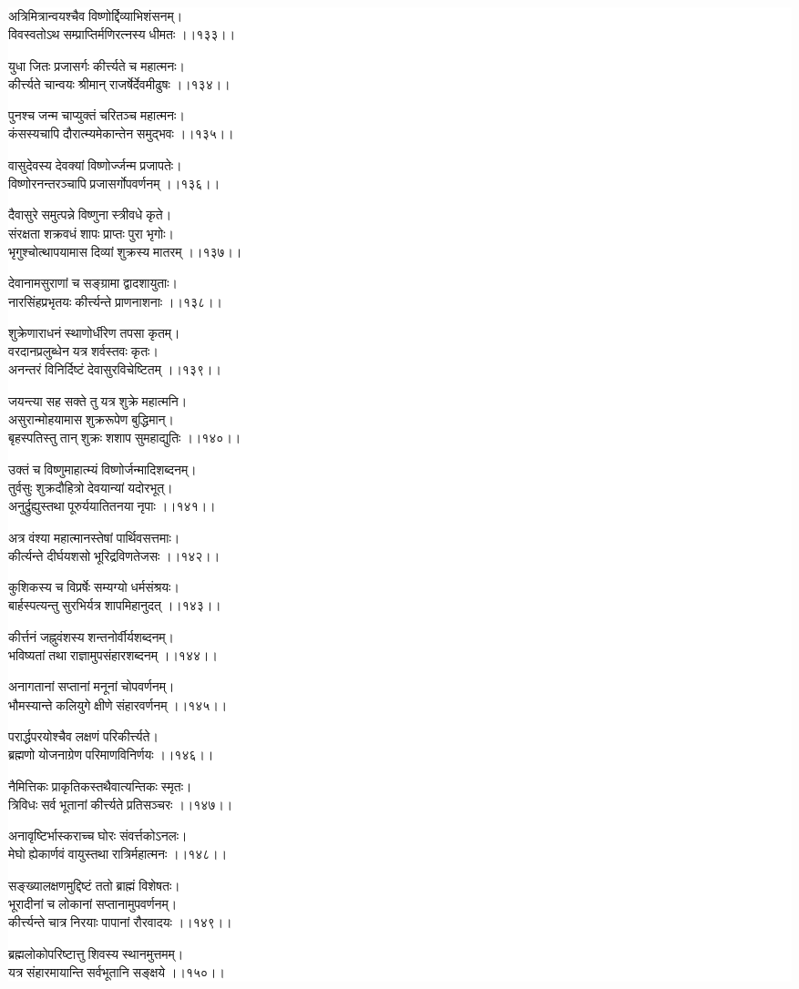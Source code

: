 अत्रिमित्रान्वयश्चैव विष्णोर्द्दिव्याभिशंसनम्।  
विवस्वतोऽथ सम्प्राप्तिर्मणिरत्नस्य धीमतः ।।१३३।।  
  
युधा जितः प्रजासर्गः कीर्त्त्यते च महात्मनः।  
कीर्त्त्यते चान्वयः श्रीमान् राजर्षेर्देवमीढुषः ।।१३४।।  
  
पुनश्च जन्म चाप्युक्तं चरितञ्च महात्मनः।  
कंसस्यचापि दौरात्म्यमेकान्तेन समुद्भवः ।।१३५।।  
  
वासुदेवस्य देवक्यां विष्णोर्ज्जन्म प्रजापतेः।  
विष्णोरनन्तरञ्चापि प्रजासर्गोपवर्णनम् ।।१३६।।  
  
दैवासुरे समुत्पन्ने विष्णुना स्त्रीवधे कृते।  
संरक्षता शक्रवधं शापः प्राप्तः पुरा भृगोः।  
भृगुश्चोत्थापयामास दिव्यां शुक्रस्य मातरम् ।।१३७।।  
  
देवानामसुराणां च सङ्ग्रामा द्वादशायुताः।  
नारसिंहप्रभृतयः कीर्त्त्यन्ते प्राणनाशनाः ।।१३८।।  
  
शुक्रेणाराधनं स्थाणोर्धीरेण तपसा कृतम्।  
वरदानप्रलुब्धेन यत्र शर्वस्तवः कृतः।  
अनन्तरं विनिर्दिष्टं देवासुरविचेष्टितम् ।।१३९।।  
  
जयन्त्या सह सक्ते तु यत्र शुक्रे महात्मनि।  
असुरान्मोहयामास शुक्ररूपेण बुद्धिमान्।  
बृहस्पतिस्तु तान् शुक्रः शशाप सुमहाद्युतिः ।।१४०।।  
  
उक्तं च विष्णुमाहात्म्यं विष्णोर्जन्मादिशब्दनम्।  
तुर्वसुः शुक्रदौहित्रो देवयान्यां यदोरभूत्।  
अनुर्द्रुह्युस्तथा पूरुर्ययातितनया नृपाः ।।१४१।।  
  
अत्र वंश्या महात्मानस्तेषां पार्थिवसत्तमाः।  
कीर्त्यन्ते दीर्घयशसो भूरिद्रविणतेजसः ।।१४२।।  
  
कुशिकस्य च विप्रर्षेः सम्यग्यो धर्मसंश्रयः।  
बार्हस्पत्यन्तु सुरभिर्यत्र शापमिहानुदत् ।।१४३।।  
  
कीर्त्तनं जह्नुवंशस्य शन्तनोर्वीर्यशब्दनम्।  
भविष्यतां तथा राज्ञामुपसंहारशब्दनम् ।।१४४।।  
  
अनागतानां सप्तानां मनूनां चोपवर्णनम्।  
भौमस्यान्ते कलियुगे क्षीणे संहारवर्णनम् ।।१४५।।  
  
परार्द्धपरयोश्चैव लक्षणं परिकीर्त्त्यते।  
ब्रह्मणो योजनाग्रेण परिमाणविनिर्णयः ।।१४६।।  
  
नैमित्तिकः प्राकृतिकस्तथैवात्यन्तिकः स्मृतः।  
त्रिविधः सर्व भूतानां कीर्त्त्यते प्रतिसञ्चरः ।।१४७।।  
  
अनावृष्टिर्भास्कराच्च घोरः संवर्त्तकोऽनलः।  
मेघो ह्येकार्णवं वायुस्तथा रात्रिर्महात्मनः ।।१४८।।  
  
सङ्ख्यालक्षणमुद्दिष्टं ततो ब्राह्मं विशेषतः।  
भूरादीनां च लोकानां सप्तानामुपवर्णनम्।  
कीर्त्त्यन्ते चात्र निरयाः पापानां रौरवादयः ।।१४९।।  
  
ब्रह्मलोकोपरिष्टात्तु शिवस्य स्थानमुत्तमम्।  
यत्र संहारमायान्ति सर्वभूतानि सङ्क्षये ।।१५०।।  
  